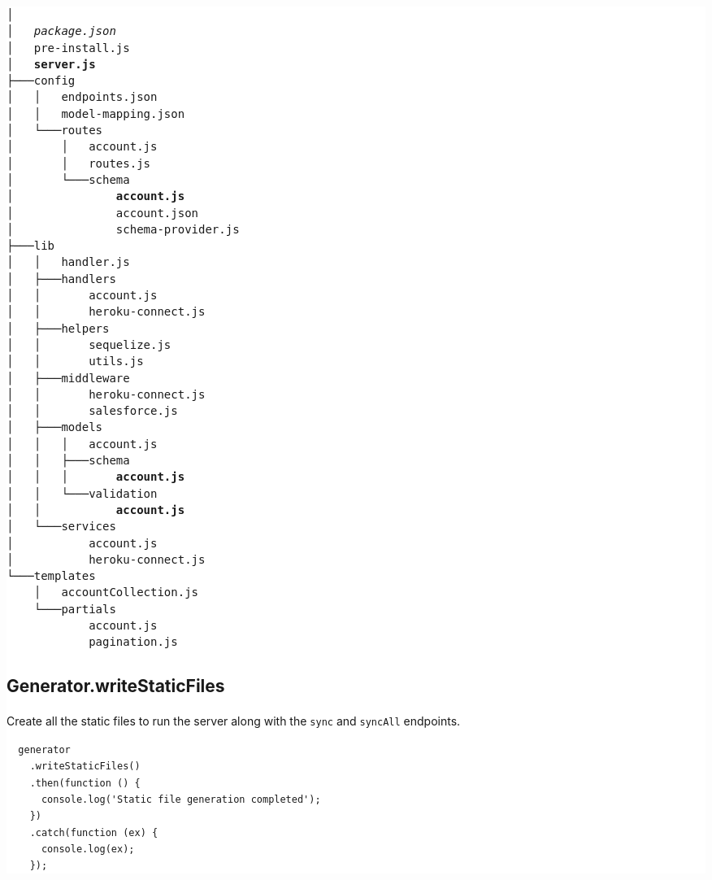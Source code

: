 <pre>
│
│   <i>package.json</i>
│   pre-install.js
│   <b>server.js</b>
├───config
│   │   endpoints.json
│   │   model-mapping.json
│   └───routes
│       │   account.js
│       │   routes.js
│       └───schema
│               <b>account.js</b>
│               account.json
│               schema-provider.js
├───lib
│   │   handler.js
│   ├───handlers
│   │       account.js
│   │       heroku-connect.js
│   ├───helpers
│   │       sequelize.js
│   │       utils.js
│   ├───middleware
│   │       heroku-connect.js
│   │       salesforce.js
│   ├───models
│   │   │   account.js
│   │   ├───schema
│   │   │       <b>account.js</b>
│   │   └───validation
│   │           <b>account.js</b>
│   └───services
│           account.js
│           heroku-connect.js
└───templates
    │   accountCollection.js
    └───partials
            account.js
            pagination.js
</pre>


## Generator.writeStaticFiles
Create all the static files to run the server along with the `sync` and `syncAll` endpoints.

```
  generator
    .writeStaticFiles()
    .then(function () {
      console.log('Static file generation completed');
    })
    .catch(function (ex) {
      console.log(ex);
    });

```
